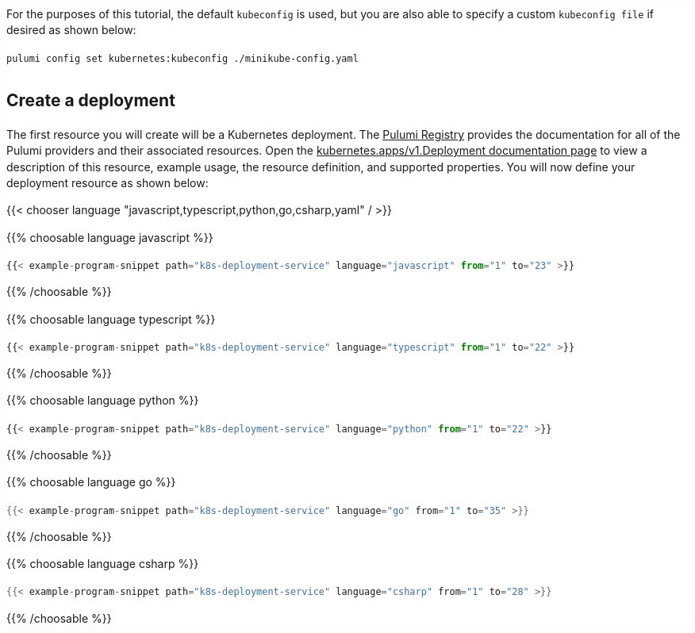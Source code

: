 For the purposes of this tutorial, the default `kubeconfig` is used, but you are also able to specify a custom `kubeconfig file` if desired as shown below:

```bash
pulumi config set kubernetes:kubeconfig ./minikube-config.yaml
```

## Create a deployment

The first resource you will create will be a Kubernetes deployment. The [Pulumi Registry](/registry/) provides the documentation for all of the Pulumi providers and their associated resources. Open the [kubernetes.apps/v1.Deployment documentation page](/registry/packages/kubernetes/api-docs/apps/v1/deployment/) to view a description of this resource, example usage, the resource definition, and supported properties. You will now define your deployment resource as shown below:

{{< chooser language "javascript,typescript,python,go,csharp,yaml" / >}}

{{% choosable language javascript %}}

```javascript
{{< example-program-snippet path="k8s-deployment-service" language="javascript" from="1" to="23" >}}

```

{{% /choosable %}}

{{% choosable language typescript %}}

```typescript
{{< example-program-snippet path="k8s-deployment-service" language="typescript" from="1" to="22" >}}

```

{{% /choosable %}}

{{% choosable language python %}}

```python
{{< example-program-snippet path="k8s-deployment-service" language="python" from="1" to="22" >}}
```

{{% /choosable %}}

{{% choosable language go %}}

```go
{{< example-program-snippet path="k8s-deployment-service" language="go" from="1" to="35" >}}

```

{{% /choosable %}}

{{% choosable language csharp %}}

```csharp
{{< example-program-snippet path="k8s-deployment-service" language="csharp" from="1" to="28" >}}
```

{{% /choosable %}}
